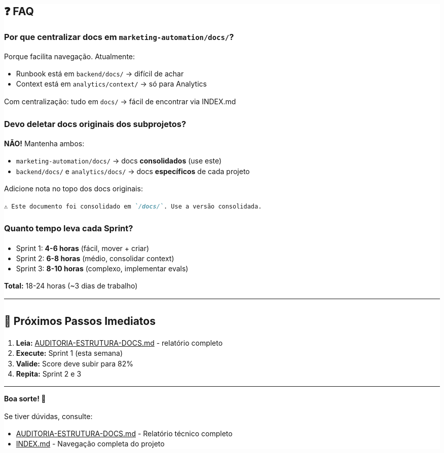 ## ❓ FAQ

### Por que centralizar docs em `marketing-automation/docs/`?

Porque facilita navegação. Atualmente:
- Runbook está em `backend/docs/` → difícil de achar
- Context está em `analytics/context/` → só para Analytics

Com centralização: tudo em `docs/` → fácil de encontrar via INDEX.md

### Devo deletar docs originais dos subprojetos?

**NÃO!** Mantenha ambos:
- `marketing-automation/docs/` → docs **consolidados** (use este)
- `backend/docs/` e `analytics/docs/` → docs **específicos** de cada projeto

Adicione nota no topo dos docs originais:
```markdown
⚠️ Este documento foi consolidado em `/docs/`. Use a versão consolidada.
```

### Quanto tempo leva cada Sprint?

- Sprint 1: **4-6 horas** (fácil, mover + criar)
- Sprint 2: **6-8 horas** (médio, consolidar context)
- Sprint 3: **8-10 horas** (complexo, implementar evals)

**Total:** 18-24 horas (~3 dias de trabalho)

---

## 🎯 Próximos Passos Imediatos

1. **Leia:** [AUDITORIA-ESTRUTURA-DOCS.md](AUDITORIA-ESTRUTURA-DOCS.md) - relatório completo
2. **Execute:** Sprint 1 (esta semana)
3. **Valide:** Score deve subir para 82%
4. **Repita:** Sprint 2 e 3

---

**Boa sorte! 🚀**

Se tiver dúvidas, consulte:
- [AUDITORIA-ESTRUTURA-DOCS.md](AUDITORIA-ESTRUTURA-DOCS.md) - Relatório técnico completo
- [INDEX.md](INDEX.md) - Navegação completa do projeto

